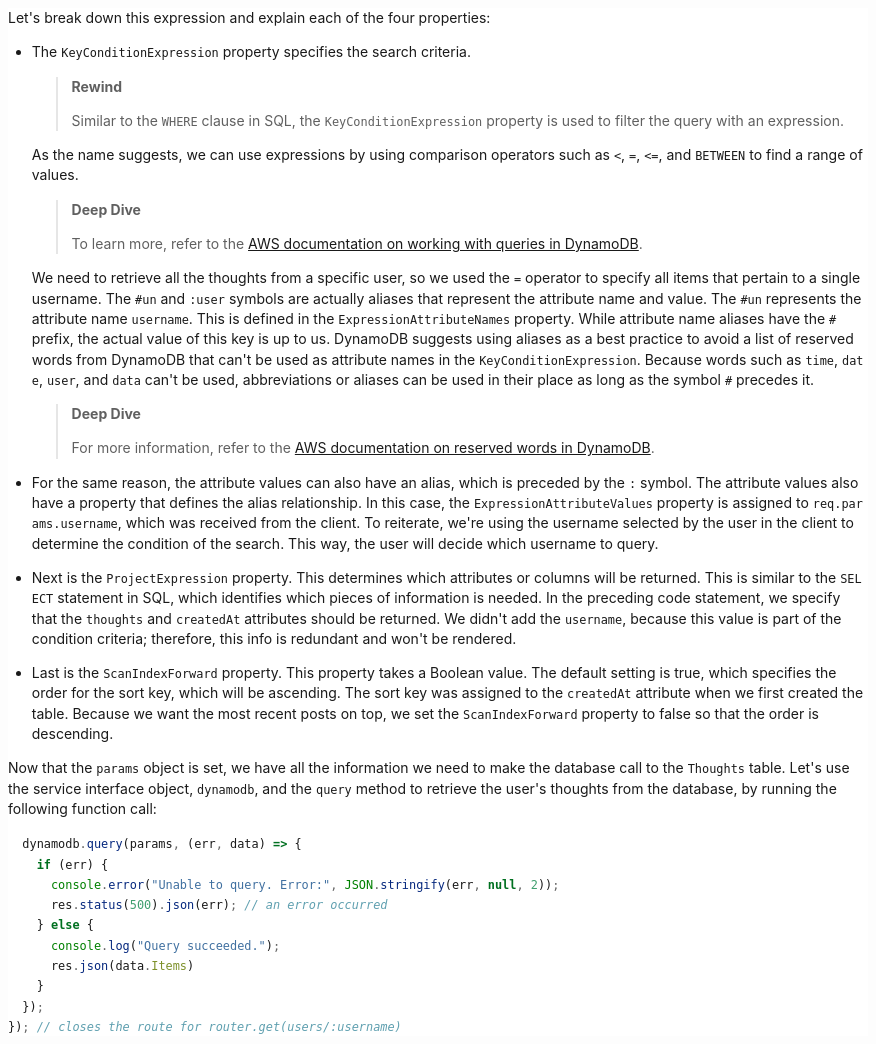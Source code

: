 Let's break down this expression and explain each of the four properties:

* The `KeyConditionExpression` property specifies the search criteria.

  > **Rewind**
  >
  > Similar to the `WHERE` clause in SQL, the `KeyConditionExpression` property is used to filter the query with an expression.

  As the name suggests, we can use expressions by using comparison operators such as `<`, `=`, `<=`, and `BETWEEN` to find a range of values.

  > **Deep Dive**
  >
  > To learn more, refer to the [AWS documentation on working with queries in DynamoDB](https://docs.aws.amazon.com/amazondynamodb/latest/developerguide/Query.html).

  We need to retrieve all the thoughts from a specific user, so we used the `=` operator to specify all items that pertain to a single username. The `#un` and `:user` symbols are actually aliases that represent the attribute name and value. The `#un` represents the attribute name `username`. This is defined in the `ExpressionAttributeNames` property. While attribute name aliases have the `#` prefix, the actual value of this key is up to us. DynamoDB suggests using aliases as a best practice to avoid a list of reserved words from DynamoDB that can't be used as attribute names in the `KeyConditionExpression`. Because words such as `time`, `date`, `user`, and `data` can't be used, abbreviations or aliases can be used in their place as long as the symbol `#` precedes it.

  > **Deep Dive**
  >
  > For more information, refer to the [AWS documentation on reserved words in DynamoDB](https://docs.aws.amazon.com/amazondynamodb/latest/developerguide/ReservedWords.html).

* For the same reason, the attribute values can also have an alias, which is preceded by the `:` symbol. The attribute values also have a property that defines the alias relationship. In this case, the `ExpressionAttributeValues` property is assigned to `req.params.username`, which was received from the client. To reiterate, we're using the username selected by the user in the client to determine the condition of the search. This way, the user will decide which username to query.

* Next is the `ProjectExpression` property. This determines which attributes or columns will be returned. This is similar to the `SELECT` statement in SQL, which identifies which pieces of information is needed. In the preceding code statement, we specify that the `thoughts` and `createdAt` attributes should be returned. We didn't add the `username`, because this value is part of the condition criteria; therefore, this info is redundant and won't be rendered.

* Last is the `ScanIndexForward` property. This property takes a Boolean value. The default setting is true, which specifies the order for the sort key, which will be ascending. The sort key was assigned to the `createdAt` attribute when we first created the table. Because we want the most recent posts on top, we set the `ScanIndexForward` property to false so that the order is descending.

Now that the `params` object is set, we have all the information we need to make the database call to the `Thoughts` table. Let's use the service interface object, `dynamodb`, and the `query` method to retrieve the user's thoughts from the database, by running the following function call:

```js
  dynamodb.query(params, (err, data) => {
    if (err) {
      console.error("Unable to query. Error:", JSON.stringify(err, null, 2));
      res.status(500).json(err); // an error occurred
    } else {
      console.log("Query succeeded.");
      res.json(data.Items)
    }
  });
}); // closes the route for router.get(users/:username)
```
